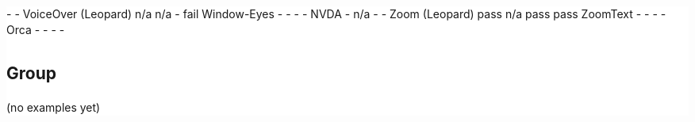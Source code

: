    <td>-</td>
   <td>-</td>
  </tr>
  <tr>
   <td>VoiceOver (Leopard)</td>
   <td>n/a</td>
   <td>n/a</td>
   <td>-</td>
   <td>fail</td>
  </tr>
  <tr>
   <td>Window-Eyes</td>
   <td>-</td>
   <td>-</td>
   <td>-</td>
   <td>-</td>
  </tr>
  <tr>
   <td>NVDA</td>
   <td>-</td>
   <td>n/a</td>
   <td>-</td>
   <td>-</td>
  </tr>
  <tr>
   <td>Zoom (Leopard)</td>
   <td>pass</td>
   <td>n/a</td>
   <td>pass</td>
   <td>pass</td>
  </tr>
  <tr>
   <td>ZoomText</td>
   <td>-</td>
   <td>-</td>
   <td>-</td>
   <td>-</td>
  </tr>
  <tr>
   <td>Orca</td>
   <td>-</td>
   <td>-</td>
   <td>-</td>
   <td>-</td>
  </tr>
 </tbody>
</table>

<h2 id="Group_2"><span class="mw-headline" id="Group">Group</span></h2>

<p>(no examples yet)</p>
